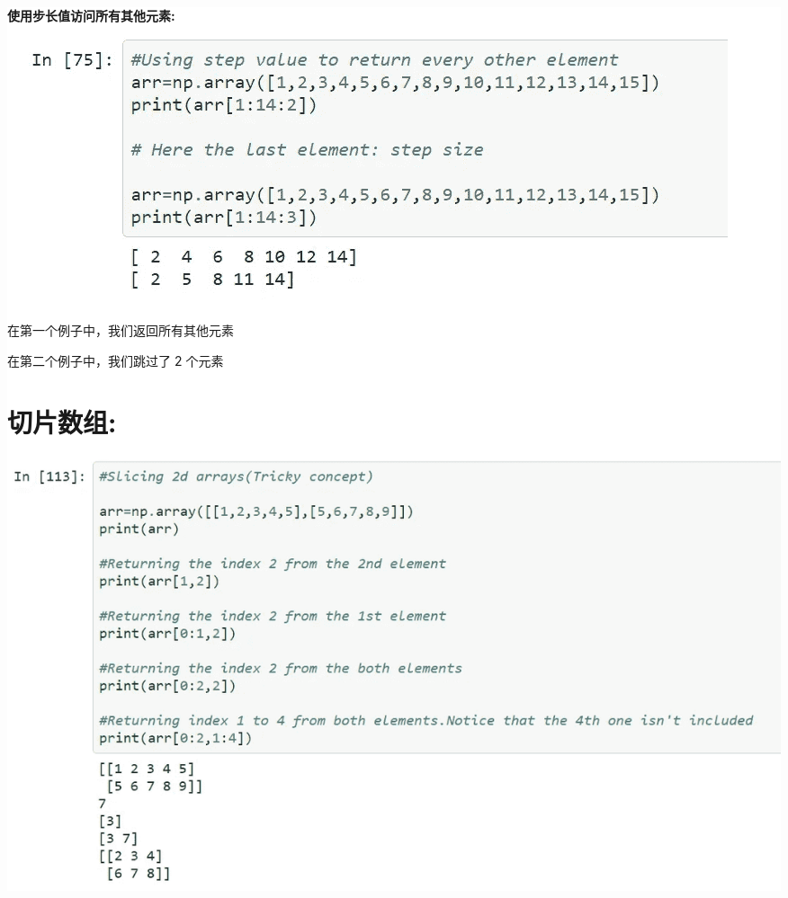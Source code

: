 
**使用步长值访问所有其他元素:**

![](img/d07dff2dd54511e3b4ea920c0a4f167b.png)

在第一个例子中，我们返回所有其他元素

在第二个例子中，我们跳过了 2 个元素

# **切片数组:**

![](img/b23a47caf1c1a4480d7ddd13baa79c9e.png)
